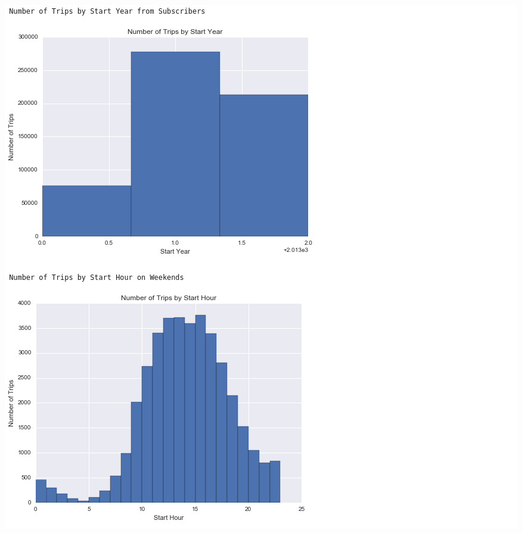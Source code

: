 

     Number of Trips by Start Year from Subscribers



![png](output_30_3.png)



     Number of Trips by Start Hour on Weekends



![png](output_30_5.png)
